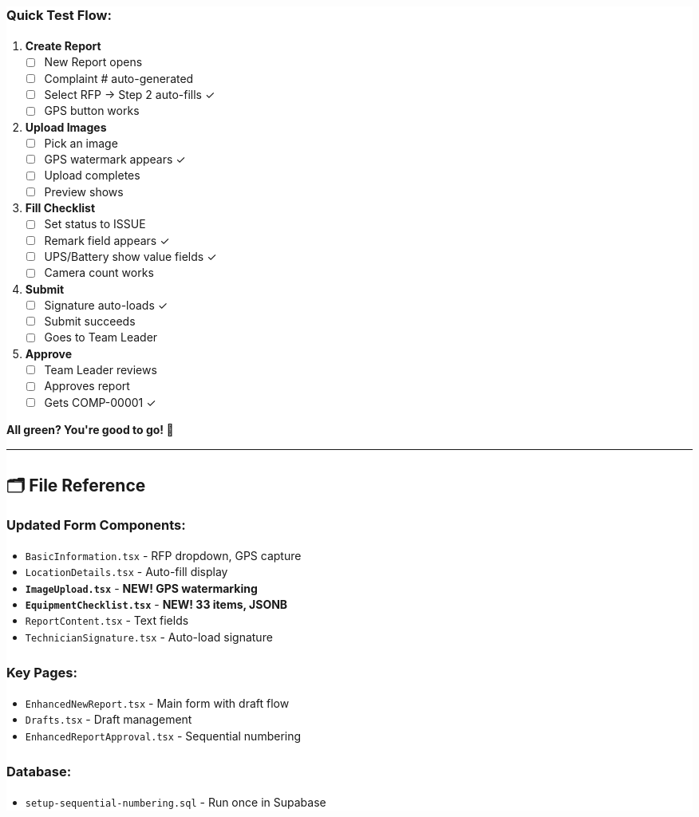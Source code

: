 ### **Quick Test Flow:**

1. **Create Report**
   - [ ] New Report opens
   - [ ] Complaint # auto-generated
   - [ ] Select RFP → Step 2 auto-fills ✓
   - [ ] GPS button works

2. **Upload Images**
   - [ ] Pick an image
   - [ ] GPS watermark appears ✓
   - [ ] Upload completes
   - [ ] Preview shows

3. **Fill Checklist**
   - [ ] Set status to ISSUE
   - [ ] Remark field appears ✓
   - [ ] UPS/Battery show value fields ✓
   - [ ] Camera count works

4. **Submit**
   - [ ] Signature auto-loads ✓
   - [ ] Submit succeeds
   - [ ] Goes to Team Leader

5. **Approve**
   - [ ] Team Leader reviews
   - [ ] Approves report
   - [ ] Gets COMP-00001 ✓

**All green? You're good to go! 🎉**

---

## 🗂️ **File Reference**

### **Updated Form Components:**
- `BasicInformation.tsx` - RFP dropdown, GPS capture
- `LocationDetails.tsx` - Auto-fill display
- **`ImageUpload.tsx`** - **NEW! GPS watermarking**
- **`EquipmentChecklist.tsx`** - **NEW! 33 items, JSONB**
- `ReportContent.tsx` - Text fields
- `TechnicianSignature.tsx` - Auto-load signature

### **Key Pages:**
- `EnhancedNewReport.tsx` - Main form with draft flow
- `Drafts.tsx` - Draft management
- `EnhancedReportApproval.tsx` - Sequential numbering

### **Database:**
- `setup-sequential-numbering.sql` - Run once in Supabase
